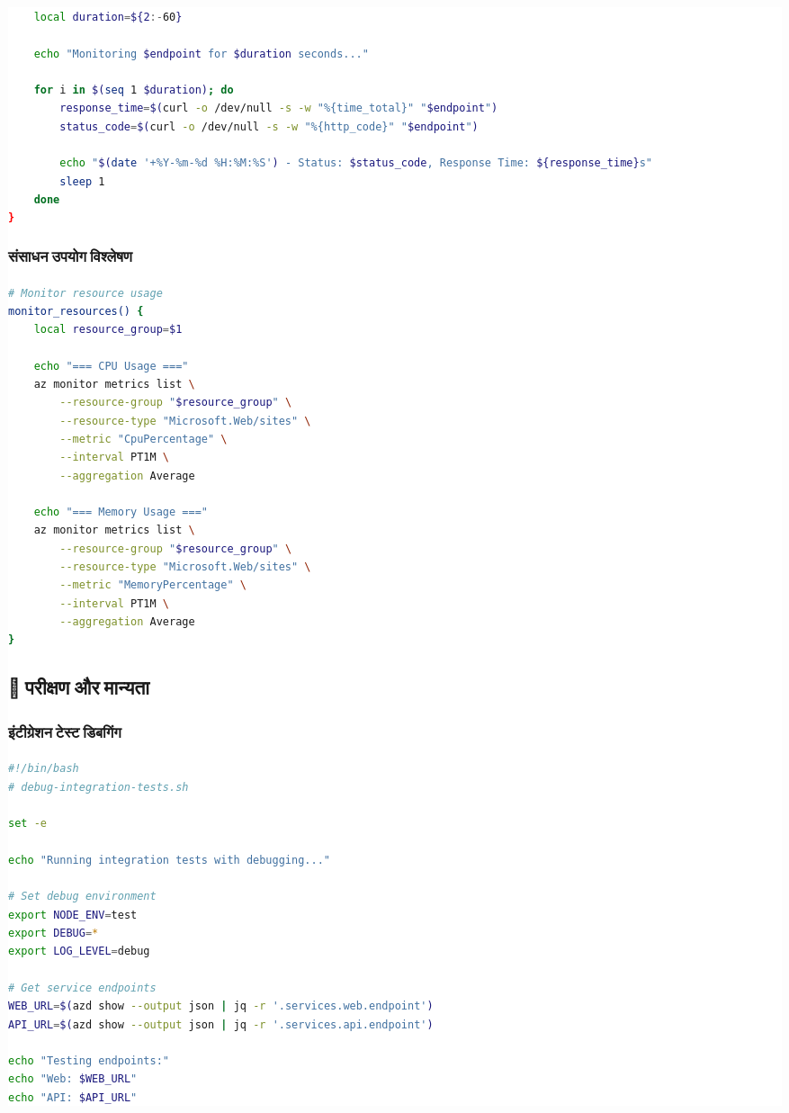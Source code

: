 ```bash
    local duration=${2:-60}
    
    echo "Monitoring $endpoint for $duration seconds..."
    
    for i in $(seq 1 $duration); do
        response_time=$(curl -o /dev/null -s -w "%{time_total}" "$endpoint")
        status_code=$(curl -o /dev/null -s -w "%{http_code}" "$endpoint")
        
        echo "$(date '+%Y-%m-%d %H:%M:%S') - Status: $status_code, Response Time: ${response_time}s"
        sleep 1
    done
}
```

### संसाधन उपयोग विश्लेषण
```bash
# Monitor resource usage
monitor_resources() {
    local resource_group=$1
    
    echo "=== CPU Usage ==="
    az monitor metrics list \
        --resource-group "$resource_group" \
        --resource-type "Microsoft.Web/sites" \
        --metric "CpuPercentage" \
        --interval PT1M \
        --aggregation Average
    
    echo "=== Memory Usage ==="
    az monitor metrics list \
        --resource-group "$resource_group" \
        --resource-type "Microsoft.Web/sites" \
        --metric "MemoryPercentage" \
        --interval PT1M \
        --aggregation Average
}
```

## 🧪 परीक्षण और मान्यता

### इंटीग्रेशन टेस्ट डिबगिंग
```bash
#!/bin/bash
# debug-integration-tests.sh

set -e

echo "Running integration tests with debugging..."

# Set debug environment
export NODE_ENV=test
export DEBUG=*
export LOG_LEVEL=debug

# Get service endpoints
WEB_URL=$(azd show --output json | jq -r '.services.web.endpoint')
API_URL=$(azd show --output json | jq -r '.services.api.endpoint')

echo "Testing endpoints:"
echo "Web: $WEB_URL"
echo "API: $API_URL"
```